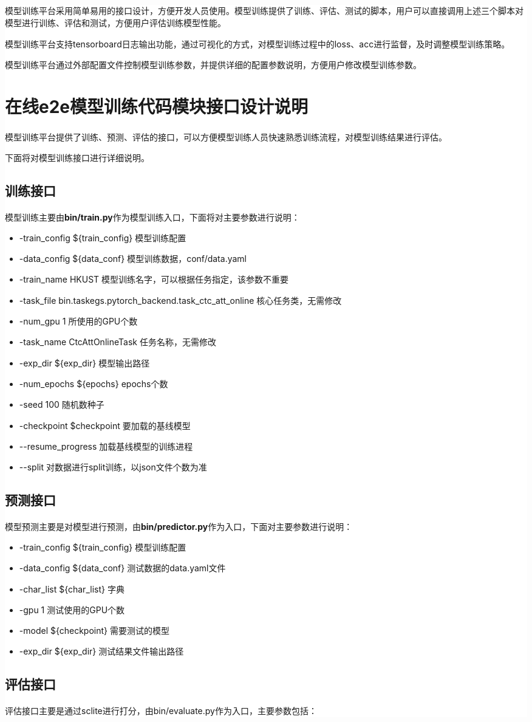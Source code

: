 模型训练平台采用简单易用的接口设计，方便开发人员使用。模型训练提供了训练、评估、测试的脚本，用户可以直接调用上述三个脚本对模型进行训练、评估和测试，方便用户评估训练模型性能。

模型训练平台支持tensorboard日志输出功能，通过可视化的方式，对模型训练过程中的loss、acc进行监督，及时调整模型训练策略。

模型训练平台通过外部配置文件控制模型训练参数，并提供详细的配置参数说明，方便用户修改模型训练参数。

# **在线e2e模型训练代码模块接口设计说明**

模型训练平台提供了训练、预测、评估的接口，可以方便模型训练人员快速熟悉训练流程，对模型训练结果进行评估。

下面将对模型训练接口进行详细说明。

## 训练接口

模型训练主要由**bin/train.py**作为模型训练入口，下面将对主要参数进行说明：

- \-train\_config ${train\_config}   模型训练配置

- \-data\_config ${data\_conf}   模型训练数据，conf/data.yaml

- \-train\_name HKUST   模型训练名字，可以根据任务指定，该参数不重要

- \-task\_file bin.taskegs.pytorch\_backend.task\_ctc\_att\_online   核心任务类，无需修改

- \-num\_gpu 1   所使用的GPU个数

- \-task\_name CtcAttOnlineTask   任务名称，无需修改

- \-exp\_dir ${exp\_dir}   模型输出路径

- \-num\_epochs ${epochs}   epochs个数

- \-seed 100   随机数种子

- \-checkpoint $checkpoint   要加载的基线模型

- \--resume\_progress   加载基线模型的训练进程

- \--split   对数据进行split训练，以json文件个数为准

## 预测接口

模型预测主要是对模型进行预测，由**bin/predictor.py**作为入口，下面对主要参数进行说明：

- \-train\_config ${train\_config} 模型训练配置

- \-data\_config ${data\_conf} 测试数据的data.yaml文件

- \-char\_list ${char\_list} 字典

- \-gpu 1 测试使用的GPU个数

- \-model ${checkpoint} 需要测试的模型

- \-exp\_dir ${exp\_dir} 测试结果文件输出路径

## 评估接口

评估接口主要是通过sclite进行打分，由bin/evaluate.py作为入口，主要参数包括：
